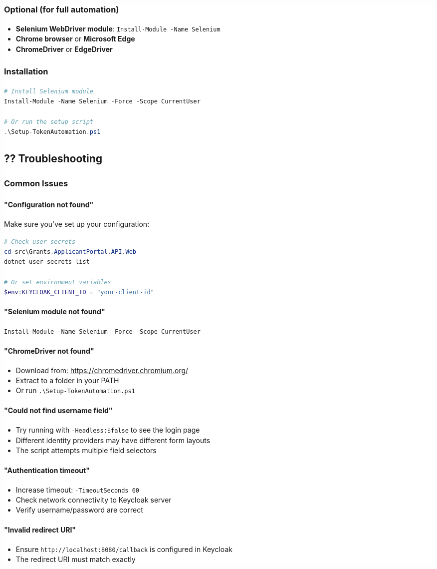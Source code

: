 ### Optional (for full automation)
- **Selenium WebDriver module**: `Install-Module -Name Selenium`
- **Chrome browser** or **Microsoft Edge**
- **ChromeDriver** or **EdgeDriver**

### Installation
```powershell
# Install Selenium module
Install-Module -Name Selenium -Force -Scope CurrentUser

# Or run the setup script
.\Setup-TokenAutomation.ps1
```

## ?? Troubleshooting

### Common Issues

#### "Configuration not found"
Make sure you've set up your configuration:
```powershell
# Check user secrets
cd src\Grants.ApplicantPortal.API.Web
dotnet user-secrets list

# Or set environment variables
$env:KEYCLOAK_CLIENT_ID = "your-client-id"
```

#### "Selenium module not found"
```powershell
Install-Module -Name Selenium -Force -Scope CurrentUser
```

#### "ChromeDriver not found" 
- Download from: https://chromedriver.chromium.org/
- Extract to a folder in your PATH
- Or run `.\Setup-TokenAutomation.ps1`

#### "Could not find username field"
- Try running with `-Headless:$false` to see the login page
- Different identity providers may have different form layouts
- The script attempts multiple field selectors

#### "Authentication timeout"
- Increase timeout: `-TimeoutSeconds 60`
- Check network connectivity to Keycloak server
- Verify username/password are correct

#### "Invalid redirect URI"
- Ensure `http://localhost:8080/callback` is configured in Keycloak
- The redirect URI must match exactly
